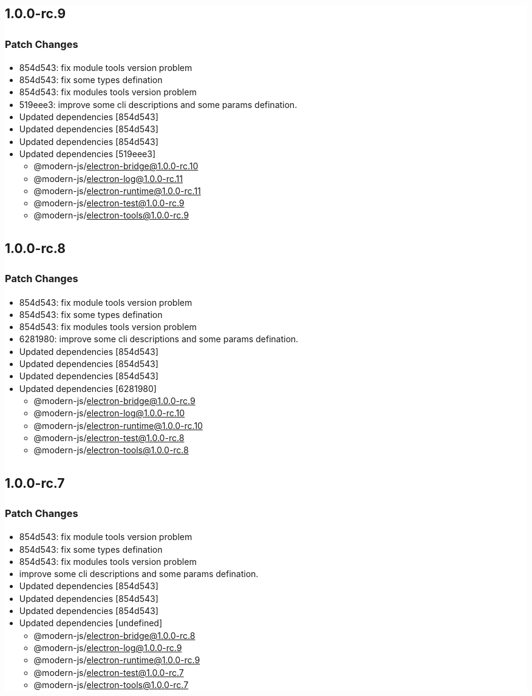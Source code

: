 ## 1.0.0-rc.9

### Patch Changes

- 854d543: fix module tools version problem
- 854d543: fix some types defination
- 854d543: fix modules tools version problem
- 519eee3: improve some cli descriptions and some params defination.
- Updated dependencies [854d543]
- Updated dependencies [854d543]
- Updated dependencies [854d543]
- Updated dependencies [519eee3]
  - @modern-js/electron-bridge@1.0.0-rc.10
  - @modern-js/electron-log@1.0.0-rc.11
  - @modern-js/electron-runtime@1.0.0-rc.11
  - @modern-js/electron-test@1.0.0-rc.9
  - @modern-js/electron-tools@1.0.0-rc.9

## 1.0.0-rc.8

### Patch Changes

- 854d543: fix module tools version problem
- 854d543: fix some types defination
- 854d543: fix modules tools version problem
- 6281980: improve some cli descriptions and some params defination.
- Updated dependencies [854d543]
- Updated dependencies [854d543]
- Updated dependencies [854d543]
- Updated dependencies [6281980]
  - @modern-js/electron-bridge@1.0.0-rc.9
  - @modern-js/electron-log@1.0.0-rc.10
  - @modern-js/electron-runtime@1.0.0-rc.10
  - @modern-js/electron-test@1.0.0-rc.8
  - @modern-js/electron-tools@1.0.0-rc.8

## 1.0.0-rc.7

### Patch Changes

- 854d543: fix module tools version problem
- 854d543: fix some types defination
- 854d543: fix modules tools version problem
- improve some cli descriptions and some params defination.
- Updated dependencies [854d543]
- Updated dependencies [854d543]
- Updated dependencies [854d543]
- Updated dependencies [undefined]
  - @modern-js/electron-bridge@1.0.0-rc.8
  - @modern-js/electron-log@1.0.0-rc.9
  - @modern-js/electron-runtime@1.0.0-rc.9
  - @modern-js/electron-test@1.0.0-rc.7
  - @modern-js/electron-tools@1.0.0-rc.7
